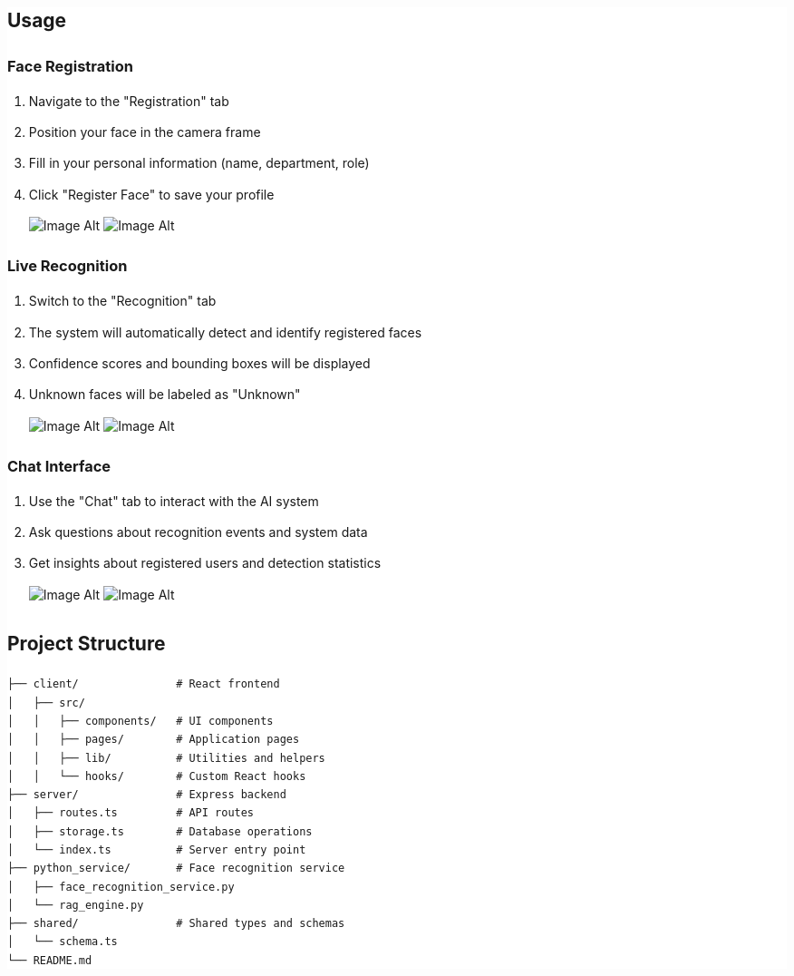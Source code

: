 ## Usage

### Face Registration
1. Navigate to the "Registration" tab
2. Position your face in the camera frame
3. Fill in your personal information (name, department, role)
4. Click "Register Face" to save your profile

   ![Image Alt](https://github.com/Lakshan-21/Face-Recognition-Platform/blob/main/image%20(1).png?raw=true)
   ![Image Alt](https://github.com/Lakshan-21/Face-Recognition-Platform/blob/main/image%20(2).png?raw=true)

### Live Recognition
1. Switch to the "Recognition" tab
2. The system will automatically detect and identify registered faces
3. Confidence scores and bounding boxes will be displayed
4. Unknown faces will be labeled as "Unknown"

   ![Image Alt](https://github.com/Lakshan-21/Face-Recognition-Platform/blob/main/image%20(3).png?raw=true)
   ![Image Alt](https://github.com/Lakshan-21/Face-Recognition-Platform/blob/main/image%20(4).png?raw=true)
 
### Chat Interface
1. Use the "Chat" tab to interact with the AI system
2. Ask questions about recognition events and system data
3. Get insights about registered users and detection statistics

   ![Image Alt](https://github.com/Lakshan-21/Face-Recognition-Platform/blob/main/image%20(5).png?raw=true)
   ![Image Alt](https://github.com/Lakshan-21/Face-Recognition-Platform/blob/main/image%20(6).png?raw=true)

## Project Structure

```
├── client/               # React frontend
│   ├── src/
│   │   ├── components/   # UI components
│   │   ├── pages/        # Application pages
│   │   ├── lib/          # Utilities and helpers
│   │   └── hooks/        # Custom React hooks
├── server/               # Express backend
│   ├── routes.ts         # API routes
│   ├── storage.ts        # Database operations
│   └── index.ts          # Server entry point
├── python_service/       # Face recognition service
│   ├── face_recognition_service.py
│   └── rag_engine.py
├── shared/               # Shared types and schemas
│   └── schema.ts
└── README.md
```
